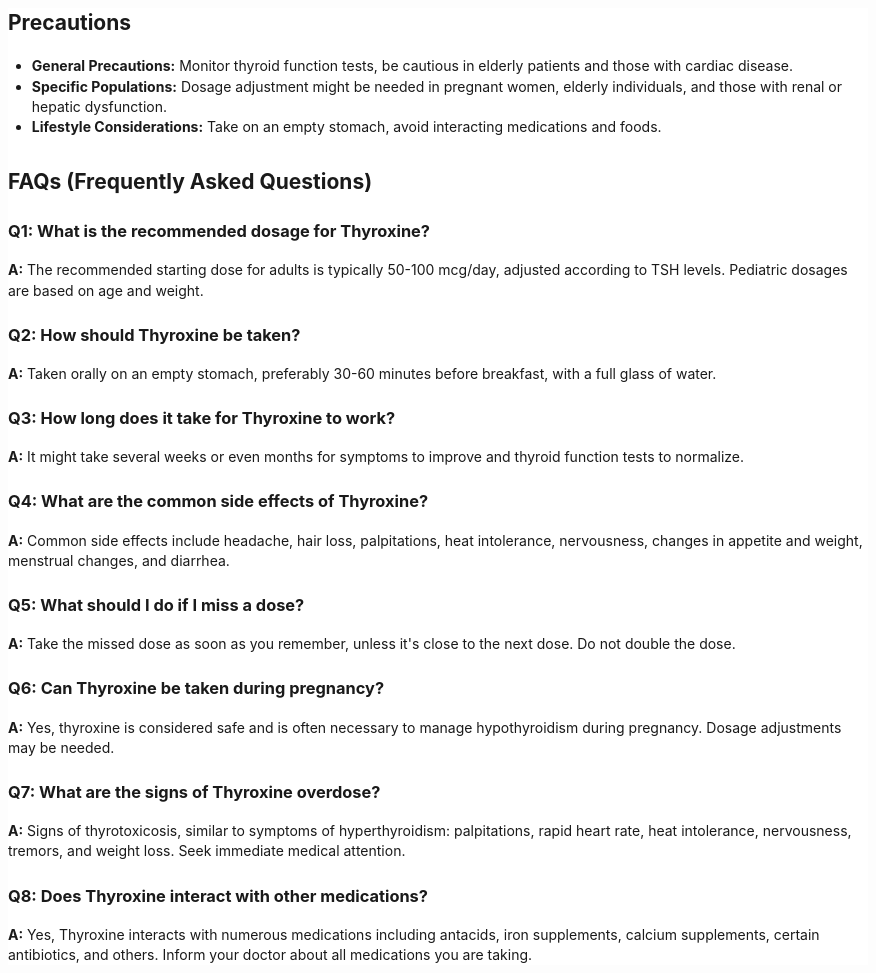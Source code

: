 ## **Precautions**

- **General Precautions:** Monitor thyroid function tests, be cautious in elderly patients and those with cardiac disease.
- **Specific Populations:** Dosage adjustment might be needed in pregnant women, elderly individuals, and those with renal or hepatic dysfunction.
- **Lifestyle Considerations:**  Take on an empty stomach, avoid interacting medications and foods.


## **FAQs (Frequently Asked Questions)**

### **Q1: What is the recommended dosage for Thyroxine?**

**A:**  The recommended starting dose for adults is typically 50-100 mcg/day, adjusted according to TSH levels. Pediatric dosages are based on age and weight.

### **Q2: How should Thyroxine be taken?**

**A:**  Taken orally on an empty stomach, preferably 30-60 minutes before breakfast, with a full glass of water.

### **Q3: How long does it take for Thyroxine to work?**

**A:** It might take several weeks or even months for symptoms to improve and thyroid function tests to normalize.

### **Q4: What are the common side effects of Thyroxine?**

**A:** Common side effects include headache, hair loss, palpitations, heat intolerance, nervousness, changes in appetite and weight, menstrual changes, and diarrhea.

### **Q5: What should I do if I miss a dose?**

**A:** Take the missed dose as soon as you remember, unless it's close to the next dose. Do not double the dose.

### **Q6: Can Thyroxine be taken during pregnancy?**

**A:**  Yes, thyroxine is considered safe and is often necessary to manage hypothyroidism during pregnancy. Dosage adjustments may be needed.

### **Q7: What are the signs of Thyroxine overdose?**

**A:** Signs of thyrotoxicosis, similar to symptoms of hyperthyroidism: palpitations, rapid heart rate, heat intolerance, nervousness, tremors, and weight loss. Seek immediate medical attention.

### **Q8: Does Thyroxine interact with other medications?**

**A:**  Yes, Thyroxine interacts with numerous medications including antacids, iron supplements, calcium supplements, certain antibiotics, and others. Inform your doctor about all medications you are taking.
